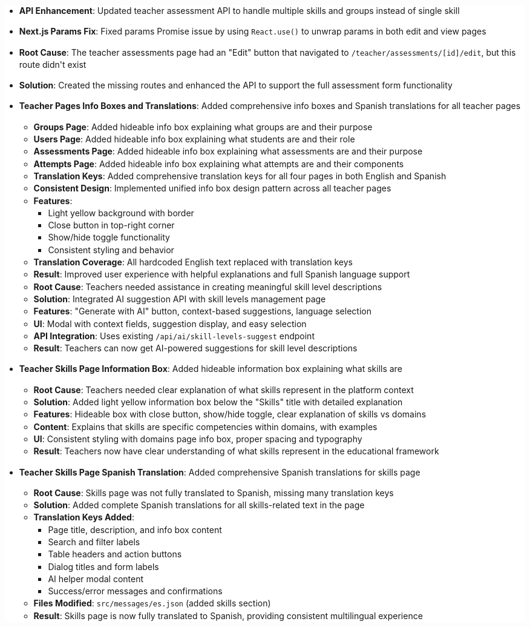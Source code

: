   - **API Enhancement**: Updated teacher assessment API to handle multiple skills and groups instead of single skill
  - **Next.js Params Fix**: Fixed params Promise issue by using `React.use()` to unwrap params in both edit and view pages
  - **Root Cause**: The teacher assessments page had an "Edit" button that navigated to `/teacher/assessments/[id]/edit`, but this route didn't exist
  - **Solution**: Created the missing routes and enhanced the API to support the full assessment form functionality

- **Teacher Pages Info Boxes and Translations**: Added comprehensive info boxes and Spanish translations for all teacher pages
  - **Groups Page**: Added hideable info box explaining what groups are and their purpose
  - **Users Page**: Added hideable info box explaining what students are and their role
  - **Assessments Page**: Added hideable info box explaining what assessments are and their purpose
  - **Attempts Page**: Added hideable info box explaining what attempts are and their components
  - **Translation Keys**: Added comprehensive translation keys for all four pages in both English and Spanish
  - **Consistent Design**: Implemented unified info box design pattern across all teacher pages
  - **Features**: 
    - Light yellow background with border
    - Close button in top-right corner
    - Show/hide toggle functionality
    - Consistent styling and behavior
  - **Translation Coverage**: All hardcoded English text replaced with translation keys
  - **Result**: Improved user experience with helpful explanations and full Spanish language support
  - **Root Cause**: Teachers needed assistance in creating meaningful skill level descriptions
  - **Solution**: Integrated AI suggestion API with skill levels management page
  - **Features**: "Generate with AI" button, context-based suggestions, language selection
  - **UI**: Modal with context fields, suggestion display, and easy selection
  - **API Integration**: Uses existing `/api/ai/skill-levels-suggest` endpoint
  - **Result**: Teachers can now get AI-powered suggestions for skill level descriptions

- **Teacher Skills Page Information Box**: Added hideable information box explaining what skills are
  - **Root Cause**: Teachers needed clear explanation of what skills represent in the platform context
  - **Solution**: Added light yellow information box below the "Skills" title with detailed explanation
  - **Features**: Hideable box with close button, show/hide toggle, clear explanation of skills vs domains
  - **Content**: Explains that skills are specific competencies within domains, with examples
  - **UI**: Consistent styling with domains page info box, proper spacing and typography
  - **Result**: Teachers now have clear understanding of what skills represent in the educational framework

- **Teacher Skills Page Spanish Translation**: Added comprehensive Spanish translations for skills page
  - **Root Cause**: Skills page was not fully translated to Spanish, missing many translation keys
  - **Solution**: Added complete Spanish translations for all skills-related text in the page
  - **Translation Keys Added**: 
    - Page title, description, and info box content
    - Search and filter labels
    - Table headers and action buttons
    - Dialog titles and form labels
    - AI helper modal content
    - Success/error messages and confirmations
  - **Files Modified**: `src/messages/es.json` (added skills section)
  - **Result**: Skills page is now fully translated to Spanish, providing consistent multilingual experience
